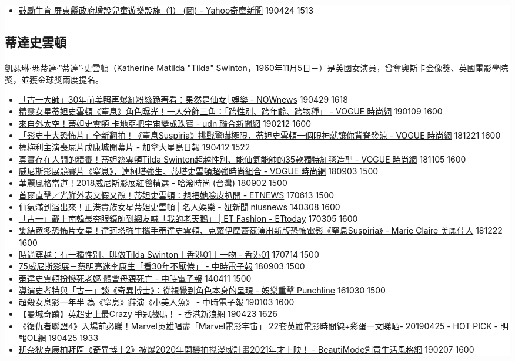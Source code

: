 - [鼓勵生育 屏東縣政府增設兒童遊樂設施（1） (圖) - Yahoo奇摩新聞](https://tw.news.yahoo.com/%E9%BC%93%E5%8B%B5%E7%94%9F%E8%82%B2-%E5%B1%8F%E6%9D%B1%E7%B8%A3%E6%94%BF%E5%BA%9C%E5%A2%9E%E8%A8%AD%E5%85%92%E7%AB%A5%E9%81%8A%E6%A8%82%E8%A8%AD%E6%96%BD-1-%E5%9C%96-071309099.html "鼓勵生育 屏東縣政府增設兒童遊樂設施（1） (圖) - Yahoo奇摩新聞") 190424 1513

## 蒂達史雲頓

凱瑟琳·瑪蒂達·“蒂達”·史雲頓（Katherine Matilda "Tilda" Swinton，1960年11月5日－）是英國女演員，曾奪奧斯卡金像獎、英國電影學院獎，並獲金球獎兩度提名。
- [「古一大師」30年前美照再爆紅粉絲跪著看：果然是仙女| 娛樂 - NOWnews](https://www.nownews.com/news/20190429/3351217/ "「古一大師」30年前美照再爆紅粉絲跪著看：果然是仙女| 娛樂 - NOWnews") 190429 1618
- [精靈女星蒂妲史雲頓《窒息》角色曝光！一人分飾三角：「跨性別、跨年齡、跨物種」 - VOGUE 時尚網](https://www.vogue.com.tw/Movie/content-45097.html "精靈女星蒂妲史雲頓《窒息》角色曝光！一人分飾三角：「跨性別、跨年齡、跨物種」 - VOGUE 時尚網") 190109 1600
- [來自外太空！蒂妲史雲頓 卡地亞把宇宙變成珠寶 - udn 聯合新聞網](https://udn.com/news/story/7270/3639540 "來自外太空！蒂妲史雲頓 卡地亞把宇宙變成珠寶 - udn 聯合新聞網") 190212 1600
- [「影史十大恐怖片」全新翻拍！《窒息Suspiria》挑戰驚嚇極限，蒂妲史雲頓一個眼神就讓你背脊發涼 - VOGUE 時尚網](https://www.vogue.com.tw/Movie/content-44776.html "「影史十大恐怖片」全新翻拍！《窒息Suspiria》挑戰驚嚇極限，蒂妲史雲頓一個眼神就讓你背脊發涼 - VOGUE 時尚網") 181221 1600
- [標梅利主演喪屍片成康城開幕片 - 加拿大星島日報](https://www.singtao.ca/3366847/2019-04-12/post-%E6%A8%99%E6%A2%85%E5%88%A9%E4%B8%BB%E6%BC%94%E5%96%AA%E5%B1%8D%E7%89%87%E6%88%90%E5%BA%B7%E5%9F%8E%E9%96%8B%E5%B9%95%E7%89%87/?variant=zh-hk "標梅利主演喪屍片成康城開幕片 - 加拿大星島日報") 190412 1522
- [真實存在人間的精靈！蒂妲絲雲頓Tilda Swinton超越性別、能仙氣能帥的35款獨特紅毯造型 - VOGUE 時尚網](https://www.vogue.com.tw/fashion/streetsnap/content-43915.html "真實存在人間的精靈！蒂妲絲雲頓Tilda Swinton超越性別、能仙氣能帥的35款獨特紅毯造型 - VOGUE 時尚網") 181105 1600
- [威尼斯影展競賽片《窒息》，達柯塔強生、蒂塔史雲頓超強時尚組合 - VOGUE 時尚網](https://www.vogue.com.tw/Movie/content-42554.html "威尼斯影展競賽片《窒息》，達柯塔強生、蒂塔史雲頓超強時尚組合 - VOGUE 時尚網") 180903 1500
- [華麗風格當道！2018威尼斯影展紅毯精選 - 哈潑時尚 (台灣)](https://www.harpersbazaar.com/tw/fashion/news/g20726787/venice-film-festival-2018-style-celebrity/ "華麗風格當道！2018威尼斯影展紅毯精選 - 哈潑時尚 (台灣)") 180902 1500
- [首爾直擊／光鮮外表又假又醜！蒂妲史雲頓：想把她臉皮扒開 - ETNEWS](https://star.ettoday.net/news/944507 "首爾直擊／光鮮外表又假又醜！蒂妲史雲頓：想把她臉皮扒開 - ETNEWS") 170613 1500
- [仙氣滿到溢出來！正港貴族女星蒂妲史雲頓 | 名人娛樂 - 妞新聞 niusnews](https://www.niusnews.com/=P1ndydy5 "仙氣滿到溢出來！正港貴族女星蒂妲史雲頓 | 名人娛樂 - 妞新聞 niusnews") 140308 1600
- [「古一」戴上南韓最夯眼鏡帥到網友喊「我的老天鵝」 | ET Fashion - ETtoday](https://fashion.ettoday.net/news/870936 "「古一」戴上南韓最夯眼鏡帥到網友喊「我的老天鵝」 | ET Fashion - ETtoday") 170305 1600
- [集結眾多恐怖片女星！達珂塔強生攜手蒂達史雲頓、克蘿伊摩蕾茲演出新版恐怖電影《窒息Suspiria》 - Marie Claire 美麗佳人](https://www.marieclaire.com.tw/lifestyle/movie/36616 "集結眾多恐怖片女星！達珂塔強生攜手蒂達史雲頓、克蘿伊摩蕾茲演出新版恐怖電影《窒息Suspiria》 - Marie Claire 美麗佳人") 181222 1600
- [時尚穿越：有一種性別，叫做Tilda Swinton｜香港01｜一物 - 香港01](https://www.hk01.com/%E4%B8%80%E7%89%A9/103817/%E6%99%82%E5%B0%9A%E7%A9%BF%E8%B6%8A-%E6%9C%89%E4%B8%80%E7%A8%AE%E6%80%A7%E5%88%A5-%E5%8F%AB%E5%81%9Atilda-swinton "時尚穿越：有一種性別，叫做Tilda Swinton｜香港01｜一物 - 香港01") 170714 1500
- [75威尼斯影展－蔡明亮迷李康生「看30年不厭倦」 - 中時電子報](https://www.chinatimes.com/newspapers/20180903000617-260102 "75威尼斯影展－蔡明亮迷李康生「看30年不厭倦」 - 中時電子報") 180903 1500
- [蒂達史雲頓扮慘死老嫗 體會母親死亡 - 中時電子報](https://www.chinatimes.com/realtimenews/20140411000020-260404 "蒂達史雲頓扮慘死老嫗 體會母親死亡 - 中時電子報") 140411 1500
- [導演史考特與「古一」談《奇異博士》：從視覺到角色本身的呈現 - 娛樂重擊 Punchline](https://punchline.asia/archives/34189 "導演史考特與「古一」談《奇異博士》：從視覺到角色本身的呈現 - 娛樂重擊 Punchline") 161030 1500
- [超殺女息影一年半 為《窒息》辭演《小美人魚》 - 中時電子報](https://www.chinatimes.com/realtimenews/20190103003396-260404 "超殺女息影一年半 為《窒息》辭演《小美人魚》 - 中時電子報") 190103 1600
- [【曼城奇蹟】英超史上最Crazy 爭冠戲碼！ - 香港新浪網](https://soccer.sina.com.hk/news/7/20190423/10075286/ "【曼城奇蹟】英超史上最Crazy 爭冠戲碼！ - 香港新浪網") 190423 1626
- [《復仇者聯盟4》入場前必睇！Marvel英雄唱盡「Marvel電影宇宙」 22套英雄電影時間線+彩蛋一文睇晒- 20190425 - HOT PICK - 明報OL網](https://ol.mingpao.com/ldy/hotpick/20190425/1556182057083/%E3%80%8A%E5%BE%A9%E4%BB%87%E8%80%85%E8%81%AF%E7%9B%9F4%E3%80%8B%E5%85%A5%E5%A0%B4%E5%89%8D%E5%BF%85%E7%9D%87-marvel%E8%8B%B1%E9%9B%84%E5%94%B1%E7%9B%A1%E3%80%8Cmarvel%E9%9B%BB%E5%BD%B1%E5%AE%87%E5%AE%99%E3%80%8D-22%E5%A5%97%E8%8B%B1%E9%9B%84%E9%9B%BB%E5%BD%B1%E6%99%82%E9%96%93%E7%B7%9A-%E5%BD%A9%E8%9B%8B%E4%B8%80%E6%96%87%E7%9D%87%E6%99%92 "《復仇者聯盟4》入場前必睇！Marvel英雄唱盡「Marvel電影宇宙」 22套英雄電影時間線+彩蛋一文睇晒- 20190425 - HOT PICK - 明報OL網") 190425 1933
- [班奈狄克康柏拜區《奇異博士2》被爆2020年開機拍攝漫威計畫2021年才上映！ - BeautiMode創意生活風格網](https://www.beautimode.com/article/content/86128/ "班奈狄克康柏拜區《奇異博士2》被爆2020年開機拍攝漫威計畫2021年才上映！ - BeautiMode創意生活風格網") 190207 1600
